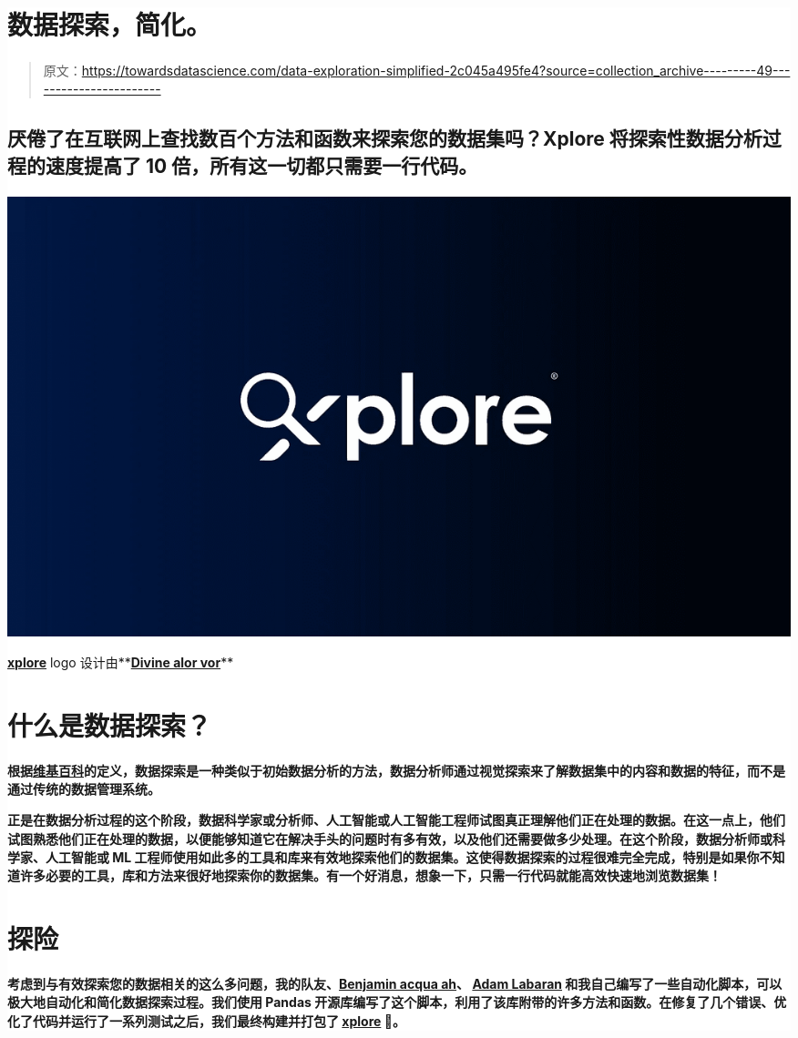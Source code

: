 # 数据探索，简化。

> 原文：<https://towardsdatascience.com/data-exploration-simplified-2c045a495fe4?source=collection_archive---------49----------------------->

## 厌倦了在互联网上查找数百个方法和函数来探索您的数据集吗？Xplore 将探索性数据分析过程的速度提高了 10 倍，所有这一切都只需要一行代码。

![](img/b239d5996ab943409a74c7bb440eba34.png)

[**xplore**](https://pypi.org/project/xplore/) logo 设计由**[**Divine alor vor**](https://www.linkedin.com/in/divine-kofi-alorvor-86775117b/)**

# **什么是数据探索？**

**根据[维基百科](https://en.wikipedia.org/wiki/Data_exploration)的定义，数据探索是一种类似于初始数据分析的方法，数据分析师通过视觉探索来了解数据集中的内容和数据的特征，而不是通过传统的数据管理系统。**

**正是在数据分析过程的这个阶段，数据科学家或分析师、人工智能或人工智能工程师试图真正理解他们正在处理的数据。在这一点上，他们试图熟悉他们正在处理的数据，以便能够知道它在解决手头的问题时有多有效，以及他们还需要做多少处理。在这个阶段，数据分析师或科学家、人工智能或 ML 工程师使用如此多的工具和库来有效地探索他们的数据集。这使得数据探索的过程很难完全完成，特别是如果你不知道许多必要的工具，库和方法来很好地探索你的数据集。有一个好消息，想象一下，只需一行代码就能高效快速地浏览数据集！**

# **探险**

**考虑到与有效探索您的数据相关的这么多问题，我的队友、[**Benjamin acqua ah**](https://www.linkedin.com/in/benjamin-acquaah-9294aa14b/)、 [**Adam Labaran**](https://www.linkedin.com/in/adam-labaran-111358181/) 和我自己编写了一些自动化脚本，可以极大地自动化和简化数据探索过程。我们使用 Pandas 开源库编写了这个脚本，利用了该库附带的许多方法和函数。在修复了几个错误、优化了代码并运行了一系列测试之后，我们最终构建并打包了 [**xplore**](https://github.com/buabaj/xplore) **🎉。****
